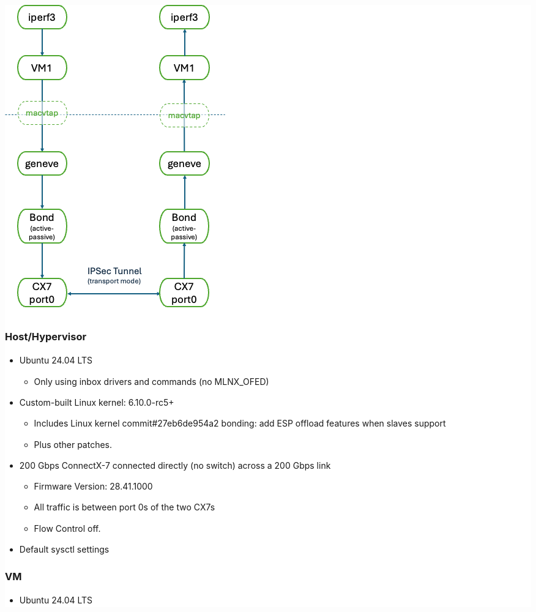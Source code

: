 ![](images/configuration.png)

### Host/Hypervisor

-   Ubuntu 24.04 LTS

    -   Only using inbox drivers and commands (no MLNX_OFED)

-   Custom-built Linux kernel: 6.10.0-rc5+

    -   Includes Linux kernel commit#27eb6de954a2 bonding: add ESP
        offload features when slaves support

    -   Plus other patches.

-   200 Gbps ConnectX-7 connected directly (no switch) across a 200 Gbps
    link

    -   Firmware Version: 28.41.1000

    -   All traffic is between port 0s of the two CX7s

    -   Flow Control off.

-   Default sysctl settings

### VM

-   Ubuntu 24.04 LTS
